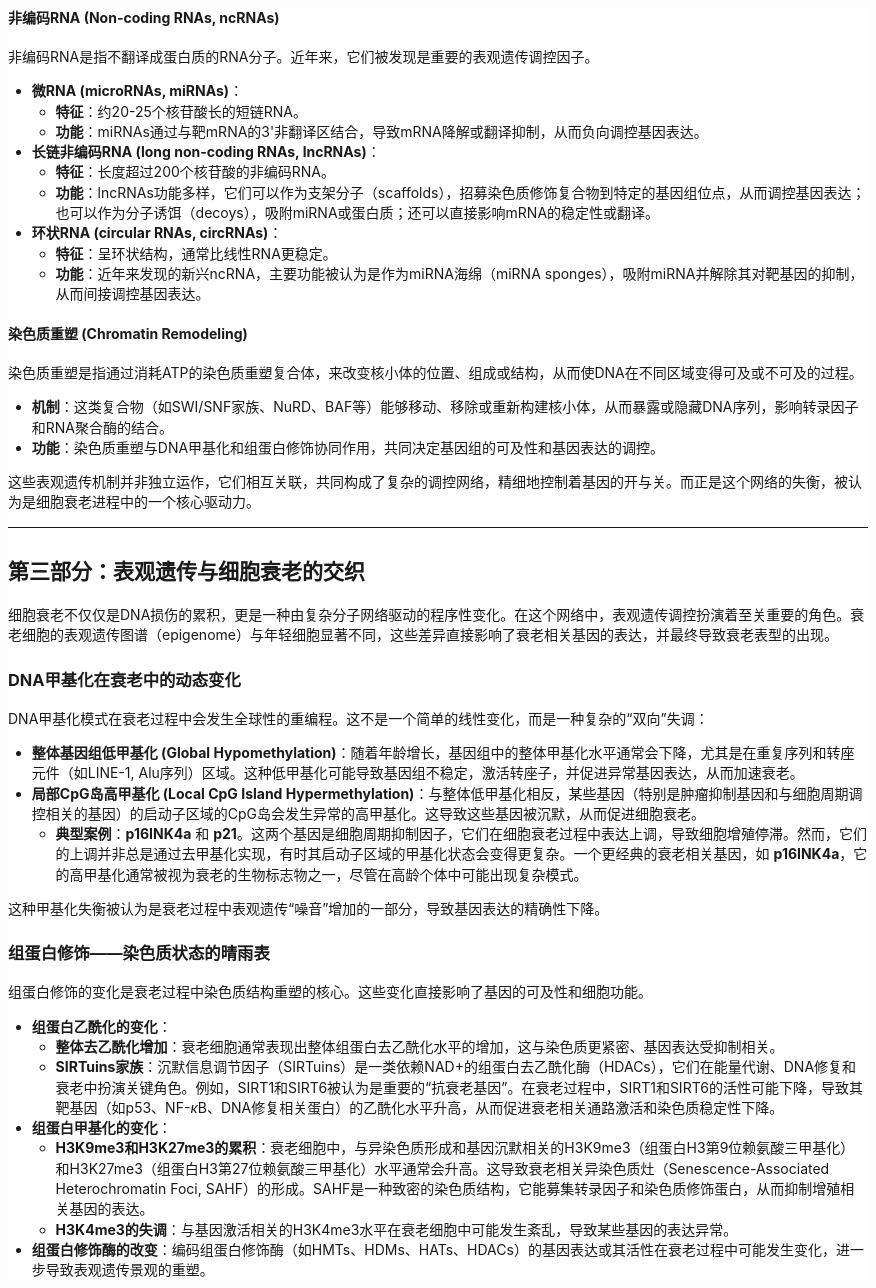 #### 非编码RNA (Non-coding RNAs, ncRNAs)

非编码RNA是指不翻译成蛋白质的RNA分子。近年来，它们被发现是重要的表观遗传调控因子。

*   **微RNA (microRNAs, miRNAs)**：
    *   **特征**：约20-25个核苷酸长的短链RNA。
    *   **功能**：miRNAs通过与靶mRNA的3'非翻译区结合，导致mRNA降解或翻译抑制，从而负向调控基因表达。
*   **长链非编码RNA (long non-coding RNAs, lncRNAs)**：
    *   **特征**：长度超过200个核苷酸的非编码RNA。
    *   **功能**：lncRNAs功能多样，它们可以作为支架分子（scaffolds），招募染色质修饰复合物到特定的基因组位点，从而调控基因表达；也可以作为分子诱饵（decoys），吸附miRNA或蛋白质；还可以直接影响mRNA的稳定性或翻译。
*   **环状RNA (circular RNAs, circRNAs)**：
    *   **特征**：呈环状结构，通常比线性RNA更稳定。
    *   **功能**：近年来发现的新兴ncRNA，主要功能被认为是作为miRNA海绵（miRNA sponges），吸附miRNA并解除其对靶基因的抑制，从而间接调控基因表达。

#### 染色质重塑 (Chromatin Remodeling)

染色质重塑是指通过消耗ATP的染色质重塑复合体，来改变核小体的位置、组成或结构，从而使DNA在不同区域变得可及或不可及的过程。

*   **机制**：这类复合物（如SWI/SNF家族、NuRD、BAF等）能够移动、移除或重新构建核小体，从而暴露或隐藏DNA序列，影响转录因子和RNA聚合酶的结合。
*   **功能**：染色质重塑与DNA甲基化和组蛋白修饰协同作用，共同决定基因组的可及性和基因表达的调控。

这些表观遗传机制并非独立运作，它们相互关联，共同构成了复杂的调控网络，精细地控制着基因的开与关。而正是这个网络的失衡，被认为是细胞衰老进程中的一个核心驱动力。

---

## 第三部分：表观遗传与细胞衰老的交织

细胞衰老不仅仅是DNA损伤的累积，更是一种由复杂分子网络驱动的程序性变化。在这个网络中，表观遗传调控扮演着至关重要的角色。衰老细胞的表观遗传图谱（epigenome）与年轻细胞显著不同，这些差异直接影响了衰老相关基因的表达，并最终导致衰老表型的出现。

### DNA甲基化在衰老中的动态变化

DNA甲基化模式在衰老过程中会发生全球性的重编程。这不是一个简单的线性变化，而是一种复杂的“双向”失调：

*   **整体基因组低甲基化 (Global Hypomethylation)**：随着年龄增长，基因组中的整体甲基化水平通常会下降，尤其是在重复序列和转座元件（如LINE-1, Alu序列）区域。这种低甲基化可能导致基因组不稳定，激活转座子，并促进异常基因表达，从而加速衰老。
*   **局部CpG岛高甲基化 (Local CpG Island Hypermethylation)**：与整体低甲基化相反，某些基因（特别是肿瘤抑制基因和与细胞周期调控相关的基因）的启动子区域的CpG岛会发生异常的高甲基化。这导致这些基因被沉默，从而促进细胞衰老。
    *   **典型案例**：**p16INK4a** 和 **p21**。这两个基因是细胞周期抑制因子，它们在细胞衰老过程中表达上调，导致细胞增殖停滞。然而，它们的上调并非总是通过去甲基化实现，有时其启动子区域的甲基化状态会变得更复杂。一个更经典的衰老相关基因，如 **p16INK4a**，它的高甲基化通常被视为衰老的生物标志物之一，尽管在高龄个体中可能出现复杂模式。

这种甲基化失衡被认为是衰老过程中表观遗传“噪音”增加的一部分，导致基因表达的精确性下降。

### 组蛋白修饰——染色质状态的晴雨表

组蛋白修饰的变化是衰老过程中染色质结构重塑的核心。这些变化直接影响了基因的可及性和细胞功能。

*   **组蛋白乙酰化的变化**：
    *   **整体去乙酰化增加**：衰老细胞通常表现出整体组蛋白去乙酰化水平的增加，这与染色质更紧密、基因表达受抑制相关。
    *   **SIRTuins家族**：沉默信息调节因子（SIRTuins）是一类依赖NAD+的组蛋白去乙酰化酶（HDACs），它们在能量代谢、DNA修复和衰老中扮演关键角色。例如，SIRT1和SIRT6被认为是重要的“抗衰老基因”。在衰老过程中，SIRT1和SIRT6的活性可能下降，导致其靶基因（如p53、NF-$\kappa$B、DNA修复相关蛋白）的乙酰化水平升高，从而促进衰老相关通路激活和染色质稳定性下降。
*   **组蛋白甲基化的变化**：
    *   **H3K9me3和H3K27me3的累积**：衰老细胞中，与异染色质形成和基因沉默相关的H3K9me3（组蛋白H3第9位赖氨酸三甲基化）和H3K27me3（组蛋白H3第27位赖氨酸三甲基化）水平通常会升高。这导致衰老相关异染色质灶（Senescence-Associated Heterochromatin Foci, SAHF）的形成。SAHF是一种致密的染色质结构，它能募集转录因子和染色质修饰蛋白，从而抑制增殖相关基因的表达。
    *   **H3K4me3的失调**：与基因激活相关的H3K4me3水平在衰老细胞中可能发生紊乱，导致某些基因的表达异常。
*   **组蛋白修饰酶的改变**：编码组蛋白修饰酶（如HMTs、HDMs、HATs、HDACs）的基因表达或其活性在衰老过程中可能发生变化，进一步导致表观遗传景观的重塑。
